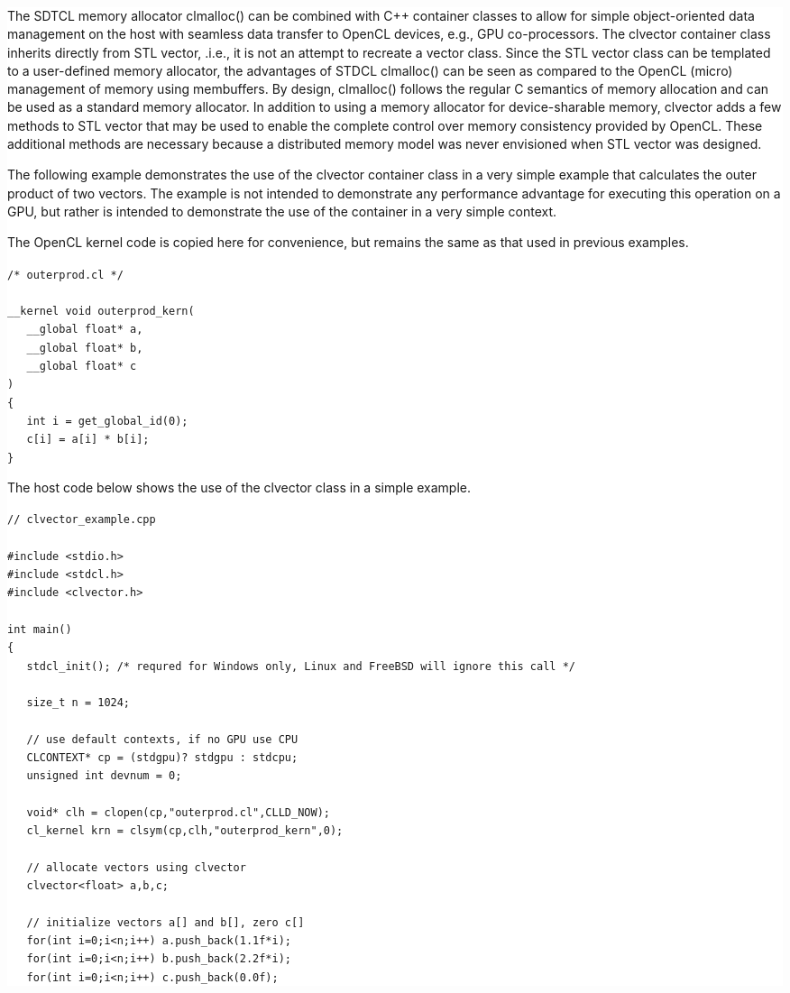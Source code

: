 The SDTCL memory allocator clmalloc() can be combined with C++ container classes 
to allow for simple object-oriented data management on the host with seamless 
data transfer to OpenCL devices, e.g., GPU co-processors. The clvector container 
class inherits directly from STL vector, .i.e., it is not an attempt to recreate 
a vector class. Since the STL vector class can be templated to a user-defined 
memory allocator, the advantages of STDCL clmalloc() can be seen as compared to 
the OpenCL (micro) management of memory using membuffers. By design, clmalloc() 
follows the regular C semantics of memory allocation and can be used as a 
standard memory allocator. In addition to using a memory allocator for 
device-sharable memory, clvector adds a few methods to STL vector that may be 
used to enable the complete control over memory consistency provided by OpenCL. 
These additional methods are necessary because a distributed memory model was 
never envisioned when STL vector was designed.

The following example demonstrates the use of the clvector container class in a 
very simple example that calculates the outer product of two vectors. The
 example is not intended to demonstrate any performance advantage for executing
 this operation on a GPU, but rather is intended to demonstrate the use of the
 container in a very simple context. 

The OpenCL kernel code is copied here for convenience, but remains the same as 
that used in previous examples.

~~~
/* outerprod.cl */

__kernel void outerprod_kern(
   __global float* a,
   __global float* b,
   __global float* c
)
{
   int i = get_global_id(0);
   c[i] = a[i] * b[i];
}
~~~

The host code below shows the use of the clvector class in a simple example.

~~~
// clvector_example.cpp

#include <stdio.h>
#include <stdcl.h>
#include <clvector.h>

int main()
{
   stdcl_init(); /* requred for Windows only, Linux and FreeBSD will ignore this call */

   size_t n = 1024;

   // use default contexts, if no GPU use CPU
   CLCONTEXT* cp = (stdgpu)? stdgpu : stdcpu;
   unsigned int devnum = 0;

   void* clh = clopen(cp,"outerprod.cl",CLLD_NOW);
   cl_kernel krn = clsym(cp,clh,"outerprod_kern",0);

   // allocate vectors using clvector
   clvector<float> a,b,c;

   // initialize vectors a[] and b[], zero c[]
   for(int i=0;i<n;i++) a.push_back(1.1f*i);
   for(int i=0;i<n;i++) b.push_back(2.2f*i);
   for(int i=0;i<n;i++) c.push_back(0.0f);
~~~